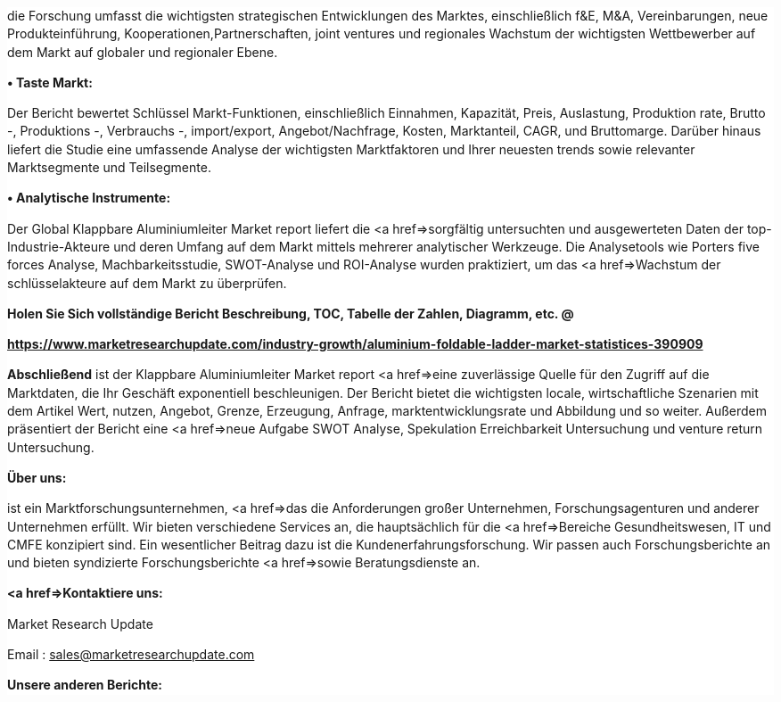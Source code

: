 die Forschung umfasst die wichtigsten strategischen Entwicklungen des Marktes, einschließlich f&amp;E, M&amp;A, Vereinbarungen, neue Produkteinführung, Kooperationen,Partnerschaften, joint ventures und regionales Wachstum der wichtigsten Wettbewerber auf dem Markt auf globaler und regionaler Ebene.



<strong>• Taste Markt:</strong>

Der Bericht bewertet Schlüssel Markt-Funktionen, einschließlich Einnahmen, Kapazität, Preis, Auslastung, Produktion rate, Brutto -, Produktions -, Verbrauchs -, import/export, Angebot/Nachfrage, Kosten, Marktanteil, CAGR, und Bruttomarge. Darüber hinaus liefert die Studie eine umfassende Analyse der wichtigsten Marktfaktoren und Ihrer neuesten trends sowie relevanter Marktsegmente und Teilsegmente.



<strong>• Analytische Instrumente:</strong>

Der Global Klappbare Aluminiumleiter Market report liefert die <a href=>sorgf</a>ältig untersuchten und ausgewerteten Daten der top-Industrie-Akteure und deren Umfang auf dem Markt mittels mehrerer analytischer Werkzeuge. Die Analysetools wie Porters five forces Analyse, Machbarkeitsstudie, SWOT-Analyse und ROI-Analyse wurden praktiziert, um das <a href=>Wachstum</a> der schlüsselakteure auf dem Markt zu überprüfen.



<strong>Holen Sie Sich vollständige Bericht Beschreibung, TOC, Tabelle der Zahlen, Diagramm, etc. @ </strong>

<strong><a href=https://www.marketresearchupdate.com/industry-growth/aluminium-foldable-ladder-market-statistices-390909>https://www.marketresearchupdate.com/industry-growth/aluminium-foldable-ladder-market-statistices-390909</a></font></strong>



<strong>Abschließend</strong> ist der Klappbare Aluminiumleiter Market report <a href=>eine</a> zuverlässige Quelle für den Zugriff auf die Marktdaten, die Ihr Geschäft exponentiell beschleunigen. Der Bericht bietet die wichtigsten locale, wirtschaftliche Szenarien mit dem Artikel Wert, nutzen, Angebot, Grenze, Erzeugung, Anfrage, marktentwicklungsrate und Abbildung und so weiter. Außerdem präsentiert der Bericht eine <a href=>neue</a> Aufgabe SWOT Analyse, Spekulation Erreichbarkeit Untersuchung und venture return Untersuchung.



<strong>Über uns:</strong>

 ist ein Marktforschungsunternehmen, <a href=>das</a> die Anforderungen großer Unternehmen, Forschungsagenturen und anderer Unternehmen erfüllt. Wir bieten verschiedene Services an, die hauptsächlich für die <a href=>Bereiche</a> Gesundheitswesen, IT und CMFE konzipiert sind. Ein wesentlicher Beitrag dazu ist die Kundenerfahrungsforschung. Wir passen auch Forschungsberichte an und bieten syndizierte Forschungsberichte <a href=>sowie</a> Beratungsdienste an.



<strong><a href=>Kontaktiere uns:</a></strong>

Market Research Update

Email : sales@marketresearchupdate.com



<strong>Unsere anderen Berichte:</strong>
